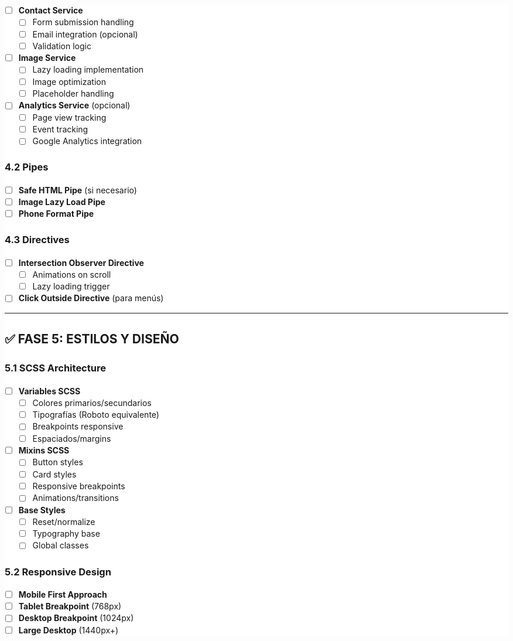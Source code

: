 - [ ] **Contact Service**
  - [ ] Form submission handling
  - [ ] Email integration (opcional)
  - [ ] Validation logic
  
- [ ] **Image Service**
  - [ ] Lazy loading implementation
  - [ ] Image optimization
  - [ ] Placeholder handling
  
- [ ] **Analytics Service** (opcional)
  - [ ] Page view tracking
  - [ ] Event tracking
  - [ ] Google Analytics integration

### 4.2 Pipes
- [ ] **Safe HTML Pipe** (si necesario)
- [ ] **Image Lazy Load Pipe**
- [ ] **Phone Format Pipe**

### 4.3 Directives
- [ ] **Intersection Observer Directive**
  - [ ] Animations on scroll
  - [ ] Lazy loading trigger
- [ ] **Click Outside Directive** (para menús)

---

## ✅ FASE 5: ESTILOS Y DISEÑO

### 5.1 SCSS Architecture
- [ ] **Variables SCSS**
  - [ ] Colores primarios/secundarios
  - [ ] Tipografías (Roboto equivalente)
  - [ ] Breakpoints responsive
  - [ ] Espaciados/margins
  
- [ ] **Mixins SCSS**
  - [ ] Button styles
  - [ ] Card styles  
  - [ ] Responsive breakpoints
  - [ ] Animations/transitions
  
- [ ] **Base Styles**
  - [ ] Reset/normalize
  - [ ] Typography base
  - [ ] Global classes

### 5.2 Responsive Design
- [ ] **Mobile First Approach**
- [ ] **Tablet Breakpoint** (768px)
- [ ] **Desktop Breakpoint** (1024px)
- [ ] **Large Desktop** (1440px+)
